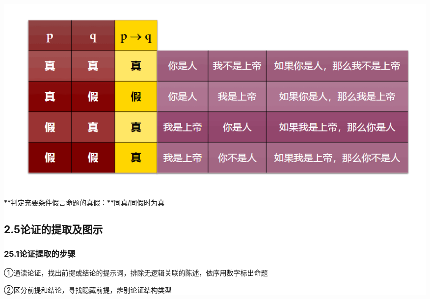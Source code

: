 ![](/assets/img/2020-01-13_232404.png)

**判定充要条件假言命题的真假：**同真/同假时为真

## 2.5论证的提取及图示

### 25.1论证提取的步骤

①通读论证，找出前提或结论的提示词，排除无逻辑关联的陈述，依序用数字标出命题

②区分前提和结论，寻找隐藏前提，辨别论证结构类型
